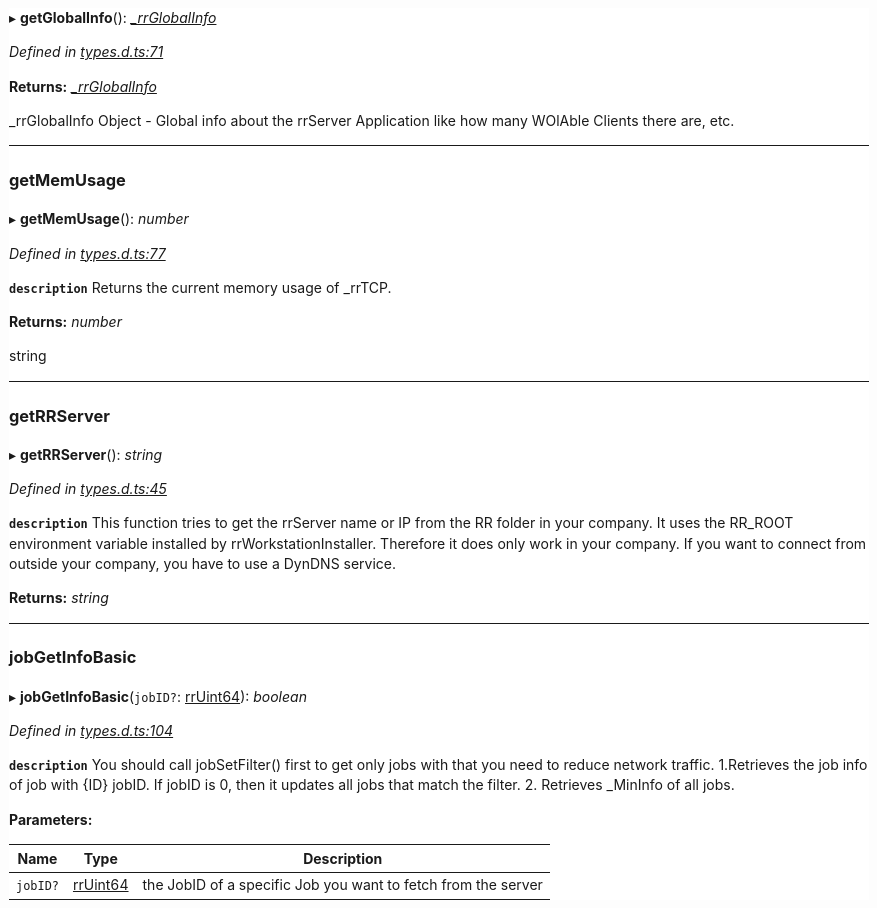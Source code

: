 ▸ **getGlobalInfo**(): *[_rrGlobalInfo](libnoderr2._rrglobalinfo.md)*

*Defined in [types.d.ts:71](https://github.com/Novalis15/RoyalRender-OpenExtensions/blob/f77b7d8/rrNodeJS_rrBindings/nodeJS/win64/v6/types.d.ts#L71)*

**Returns:** *[_rrGlobalInfo](libnoderr2._rrglobalinfo.md)*

_rrGlobalInfo Object - Global info about the rrServer Application like how many WOlAble Clients there are, etc.

___

###  getMemUsage

▸ **getMemUsage**(): *number*

*Defined in [types.d.ts:77](https://github.com/Novalis15/RoyalRender-OpenExtensions/blob/f77b7d8/rrNodeJS_rrBindings/nodeJS/win64/v6/types.d.ts#L77)*

**`description`** Returns the current memory usage of _rrTCP.

**Returns:** *number*

string

___

###  getRRServer

▸ **getRRServer**(): *string*

*Defined in [types.d.ts:45](https://github.com/Novalis15/RoyalRender-OpenExtensions/blob/f77b7d8/rrNodeJS_rrBindings/nodeJS/win64/v6/types.d.ts#L45)*

**`description`** This function tries to get the rrServer name or IP from the RR folder in your company. It uses the RR_ROOT environment variable installed by rrWorkstationInstaller. Therefore it does only work in your company. If you want to connect from outside your company, you have to use a DynDNS service.

**Returns:** *string*

___

###  jobGetInfoBasic

▸ **jobGetInfoBasic**(`jobID?`: [rrUint64](utils.rruint64.md)): *boolean*

*Defined in [types.d.ts:104](https://github.com/Novalis15/RoyalRender-OpenExtensions/blob/f77b7d8/rrNodeJS_rrBindings/nodeJS/win64/v6/types.d.ts#L104)*

**`description`** You should call jobSetFilter() first to get only jobs with that you need to reduce network traffic. 1.Retrieves the job info of job with {ID} jobID. If jobID is 0, then it updates all jobs that match the filter. 2. Retrieves _MinInfo of all jobs.

**Parameters:**

Name | Type | Description |
------ | ------ | ------ |
`jobID?` | [rrUint64](utils.rruint64.md) | the JobID of a specific Job you want to fetch from the server  |
